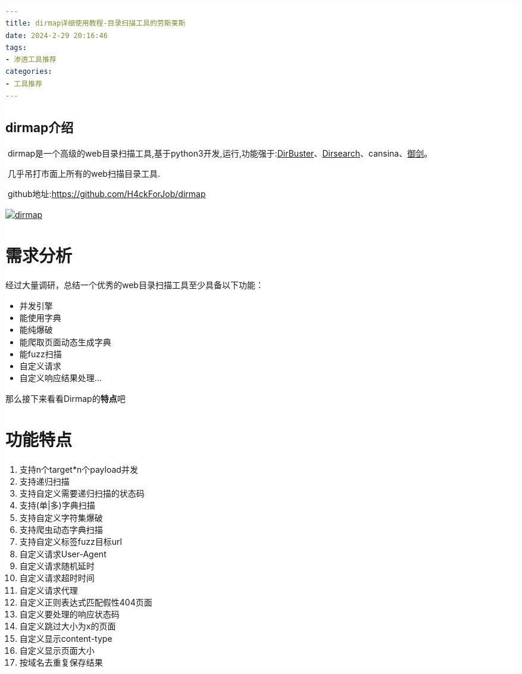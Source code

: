 ```yaml
---
title: dirmap详细使用教程-目录扫描工具的劳斯莱斯
date: 2024-2-29 20:16:46
tags:
- 渗透工具推荐
categories:
- 工具推荐
---
```


## dirmap介绍

​	dirmap是一个高级的web目录扫描工具,基于python3开发,运行,功能强于:[DirBuster](https://www.uedbox.com/post/8818/)、[Dirsearch](https://www.uedbox.com/tools/52217/)、cansina、[御剑](https://www.uedbox.com/?s=御剑)。

​	几乎吊打市面上所有的web扫描目录工具.

​	github地址:https://github.com/H4ckForJob/dirmap

[![dirmap](https://github.com/H4ckForJob/dirmap/raw/master/doc/dirmap.png)](https://github.com/H4ckForJob/dirmap/blob/master/doc/dirmap.png)

# 需求分析

经过大量调研，总结一个优秀的web目录扫描工具至少具备以下功能：

- 并发引擎
- 能使用字典
- 能纯爆破
- 能爬取页面动态生成字典
- 能fuzz扫描
- 自定义请求
- 自定义响应结果处理...

那么接下来看看Dirmap的**特点**吧

# 功能特点

1. 支持n个target*n个payload并发
2. 支持递归扫描
3. 支持自定义需要递归扫描的状态码
4. 支持(单|多)字典扫描
5. 支持自定义字符集爆破
6. 支持爬虫动态字典扫描
7. 支持自定义标签fuzz目标url
8. 自定义请求User-Agent
9. 自定义请求随机延时
10. 自定义请求超时时间
11. 自定义请求代理
12. 自定义正则表达式匹配假性404页面
13. 自定义要处理的响应状态码
14. 自定义跳过大小为x的页面
15. 自定义显示content-type
16. 自定义显示页面大小
17. 按域名去重复保存结果
